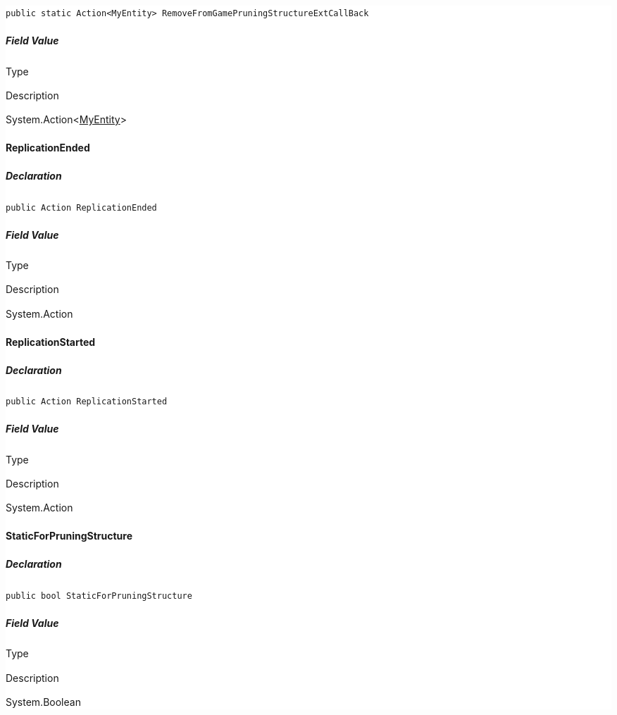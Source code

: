 ```
public static Action<MyEntity> RemoveFromGamePruningStructureExtCallBack
```

##### Field Value

Type

Description

System.Action<[MyEntity](https://keensoftwarehouse.github.io/SpaceEngineersModAPI/api/VRage.Game.Entity.MyEntity.html)\>

#### ReplicationEnded

##### Declaration

```
public Action ReplicationEnded
```

##### Field Value

Type

Description

System.Action

#### ReplicationStarted

##### Declaration

```
public Action ReplicationStarted
```

##### Field Value

Type

Description

System.Action

#### StaticForPruningStructure

##### Declaration

```
public bool StaticForPruningStructure
```

##### Field Value

Type

Description

System.Boolean
